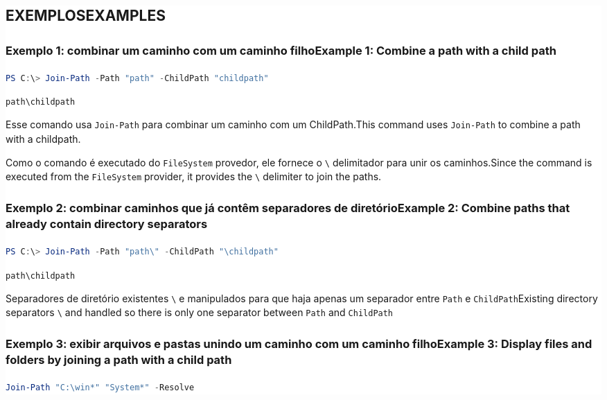 ## <span data-ttu-id="0dbdd-110">EXEMPLOS</span><span class="sxs-lookup"><span data-stu-id="0dbdd-110">EXAMPLES</span></span>

### <span data-ttu-id="0dbdd-111">Exemplo 1: combinar um caminho com um caminho filho</span><span class="sxs-lookup"><span data-stu-id="0dbdd-111">Example 1: Combine a path with a child path</span></span>

```powershell
PS C:\> Join-Path -Path "path" -ChildPath "childpath"
```

```output
path\childpath
```

<span data-ttu-id="0dbdd-112">Esse comando usa `Join-Path` para combinar um caminho com um ChildPath.</span><span class="sxs-lookup"><span data-stu-id="0dbdd-112">This command uses `Join-Path` to combine a path with a childpath.</span></span>

<span data-ttu-id="0dbdd-113">Como o comando é executado do `FileSystem` provedor, ele fornece o `\` delimitador para unir os caminhos.</span><span class="sxs-lookup"><span data-stu-id="0dbdd-113">Since the command is executed from the `FileSystem` provider, it provides the `\` delimiter to join the paths.</span></span>

### <span data-ttu-id="0dbdd-114">Exemplo 2: combinar caminhos que já contêm separadores de diretório</span><span class="sxs-lookup"><span data-stu-id="0dbdd-114">Example 2: Combine paths that already contain directory separators</span></span>

```powershell
PS C:\> Join-Path -Path "path\" -ChildPath "\childpath"
```

```output
path\childpath
```

<span data-ttu-id="0dbdd-115">Separadores de diretório existentes `\` e manipulados para que haja apenas um separador entre `Path` e `ChildPath`</span><span class="sxs-lookup"><span data-stu-id="0dbdd-115">Existing directory separators `\` and handled so there is only one separator between `Path` and `ChildPath`</span></span>

### <span data-ttu-id="0dbdd-116">Exemplo 3: exibir arquivos e pastas unindo um caminho com um caminho filho</span><span class="sxs-lookup"><span data-stu-id="0dbdd-116">Example 3: Display files and folders by joining a path with a child path</span></span>

```powershell
Join-Path "C:\win*" "System*" -Resolve
```
